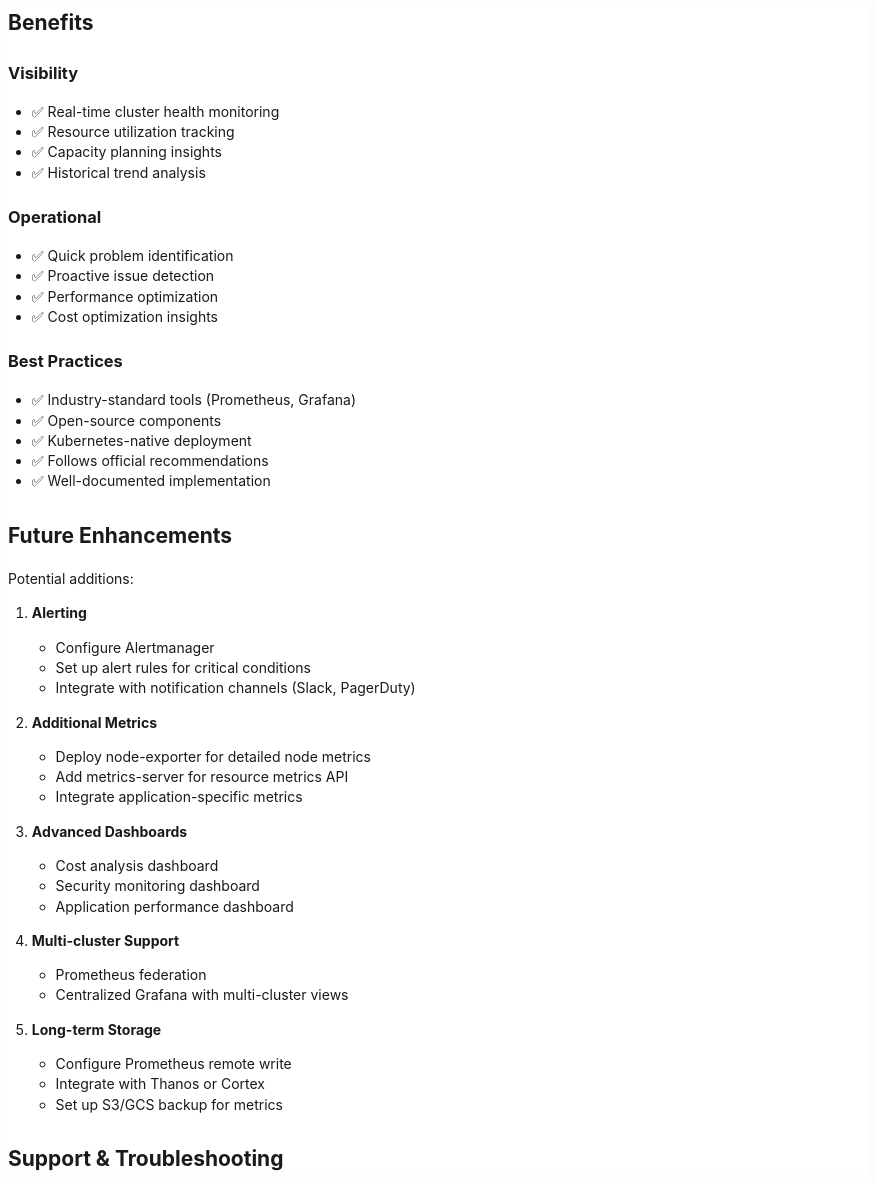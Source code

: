 ## Benefits

### Visibility
- ✅ Real-time cluster health monitoring
- ✅ Resource utilization tracking
- ✅ Capacity planning insights
- ✅ Historical trend analysis

### Operational
- ✅ Quick problem identification
- ✅ Proactive issue detection
- ✅ Performance optimization
- ✅ Cost optimization insights

### Best Practices
- ✅ Industry-standard tools (Prometheus, Grafana)
- ✅ Open-source components
- ✅ Kubernetes-native deployment
- ✅ Follows official recommendations
- ✅ Well-documented implementation

## Future Enhancements

Potential additions:

1. **Alerting**
   - Configure Alertmanager
   - Set up alert rules for critical conditions
   - Integrate with notification channels (Slack, PagerDuty)

2. **Additional Metrics**
   - Deploy node-exporter for detailed node metrics
   - Add metrics-server for resource metrics API
   - Integrate application-specific metrics

3. **Advanced Dashboards**
   - Cost analysis dashboard
   - Security monitoring dashboard
   - Application performance dashboard

4. **Multi-cluster Support**
   - Prometheus federation
   - Centralized Grafana with multi-cluster views

5. **Long-term Storage**
   - Configure Prometheus remote write
   - Integrate with Thanos or Cortex
   - Set up S3/GCS backup for metrics

## Support & Troubleshooting
